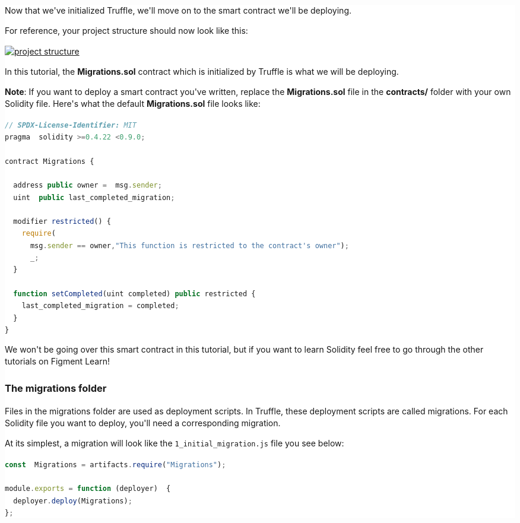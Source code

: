 Now that we've initialized Truffle, we'll move on to the smart contract we'll be deploying.

For reference, your project structure should now look like this:

[![project structure](https://camo.githubusercontent.com/089cdaddf4682328e54509cbe1b127fb6c2a9e8f4df9ed7ac82d6ed3cefaede1/68747470733a2f2f692e696d6775722e636f6d2f4a705471574c4a2e706e67)](https://camo.githubusercontent.com/089cdaddf4682328e54509cbe1b127fb6c2a9e8f4df9ed7ac82d6ed3cefaede1/68747470733a2f2f692e696d6775722e636f6d2f4a705471574c4a2e706e67)

In this tutorial, the **Migrations.sol** contract which is initialized by Truffle is what we will be deploying.

**Note**: If you want to deploy a smart contract you've written, replace the **Migrations.sol** file in the **contracts/** folder with your own Solidity file. Here's what the default **Migrations.sol** file looks like:

```javascript
// SPDX-License-Identifier: MIT
pragma  solidity >=0.4.22 <0.9.0;

contract Migrations {

  address public owner =  msg.sender;
  uint  public last_completed_migration;

  modifier restricted() {
    require(
	  msg.sender == owner,"This function is restricted to the contract's owner");
	  _;
  }

  function setCompleted(uint completed) public restricted {
	last_completed_migration = completed;
  }
}
```

We won't be going over this smart contract in this tutorial, but if you want to learn Solidity feel free to go through the other tutorials on Figment Learn!

### The migrations folder

Files in the migrations folder are used as deployment scripts. In Truffle, these deployment scripts are called migrations. For each Solidity file you want to deploy, you'll need a corresponding migration.

At its simplest, a migration will look like the `1_initial_migration.js` file you see below:

```javascript
const  Migrations = artifacts.require("Migrations");

module.exports = function (deployer)  {
  deployer.deploy(Migrations);
};
```
